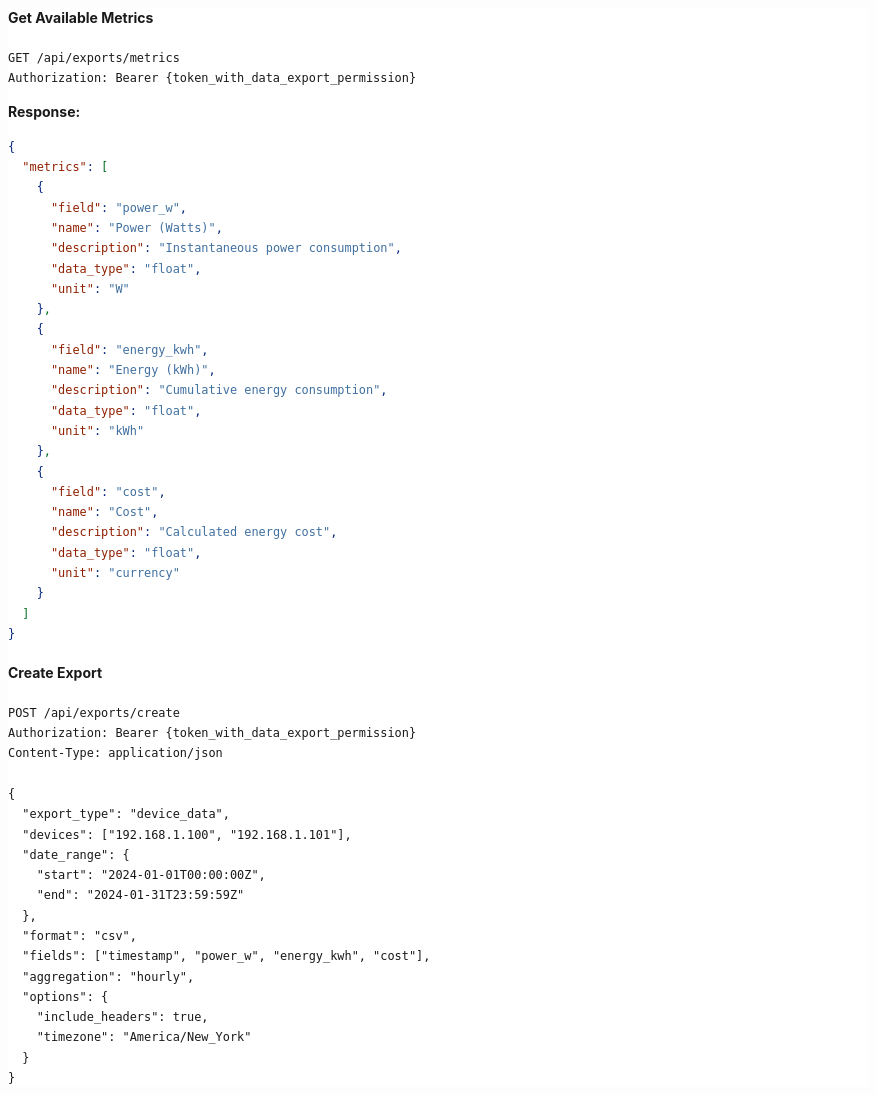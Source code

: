 #### Get Available Metrics
```http
GET /api/exports/metrics
Authorization: Bearer {token_with_data_export_permission}
```

**Response:**
```json
{
  "metrics": [
    {
      "field": "power_w",
      "name": "Power (Watts)",
      "description": "Instantaneous power consumption",
      "data_type": "float",
      "unit": "W"
    },
    {
      "field": "energy_kwh",
      "name": "Energy (kWh)",
      "description": "Cumulative energy consumption",
      "data_type": "float",
      "unit": "kWh"
    },
    {
      "field": "cost",
      "name": "Cost",
      "description": "Calculated energy cost",
      "data_type": "float",
      "unit": "currency"
    }
  ]
}
```

#### Create Export
```http
POST /api/exports/create
Authorization: Bearer {token_with_data_export_permission}
Content-Type: application/json

{
  "export_type": "device_data",
  "devices": ["192.168.1.100", "192.168.1.101"],
  "date_range": {
    "start": "2024-01-01T00:00:00Z",
    "end": "2024-01-31T23:59:59Z"
  },
  "format": "csv",
  "fields": ["timestamp", "power_w", "energy_kwh", "cost"],
  "aggregation": "hourly",
  "options": {
    "include_headers": true,
    "timezone": "America/New_York"
  }
}
```
